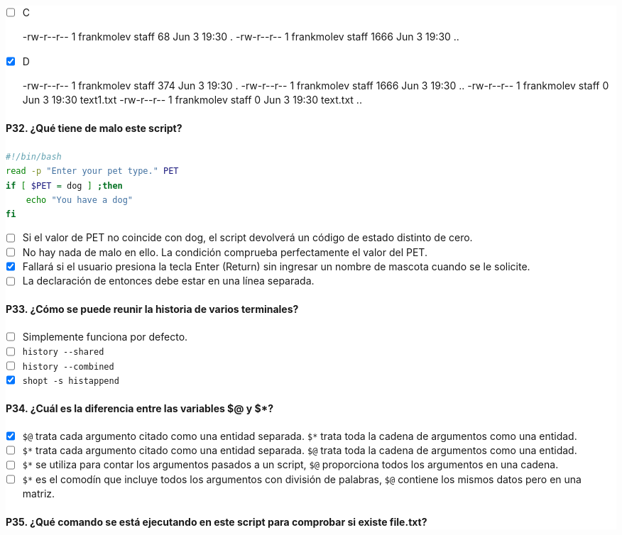 - [ ] C



    -rw-r--r-- 1 frankmolev staff 68    Jun 3 19:30 .
    -rw-r--r-- 1 frankmolev staff 1666  Jun 3 19:30 ..

- [x] D



    -rw-r--r-- 1 frankmolev staff 374     Jun 3 19:30 .
    -rw-r--r-- 1 frankmolev staff 1666    Jun 3 19:30 ..
    -rw-r--r-- 1 frankmolev staff 0       Jun 3 19:30 text1.txt
    -rw-r--r-- 1 frankmolev staff 0       Jun 3 19:30 text.txt
    ..

#### P32. ¿Qué tiene de malo este script?

```bash
#!/bin/bash
read -p "Enter your pet type." PET
if [ $PET = dog ] ;then
    echo "You have a dog"
fi
```

- [ ] Si el valor de PET no coincide con dog, el script devolverá un código de estado distinto de cero.
- [ ] No hay nada de malo en ello. La condición comprueba perfectamente el valor del PET.
- [x] Fallará si el usuario presiona la tecla Enter (Return) sin ingresar un nombre de mascota cuando se le solicite.
- [ ] La declaración de entonces debe estar en una línea separada.

#### P33. ¿Cómo se puede reunir la historia de varios terminales?

- [ ] Simplemente funciona por defecto.
- [ ] `history --shared`
- [ ] `history --combined`
- [x] `shopt -s histappend`

#### P34. ¿Cuál es la diferencia entre las variables $@ y $\*?

- [x] `$@` trata cada argumento citado como una entidad separada. `$*` trata toda la cadena de argumentos como una entidad.
- [ ] `$*` trata cada argumento citado como una entidad separada. `$@` trata toda la cadena de argumentos como una entidad.
- [ ] `$*` se utiliza para contar los argumentos pasados a un script, `$@` proporciona todos los argumentos en una cadena.
- [ ] `$*` es el comodín que incluye todos los argumentos con división de palabras, `$@` contiene los mismos datos pero en una matriz.

#### P35. ¿Qué comando se está ejecutando en este script para comprobar si existe file.txt?
